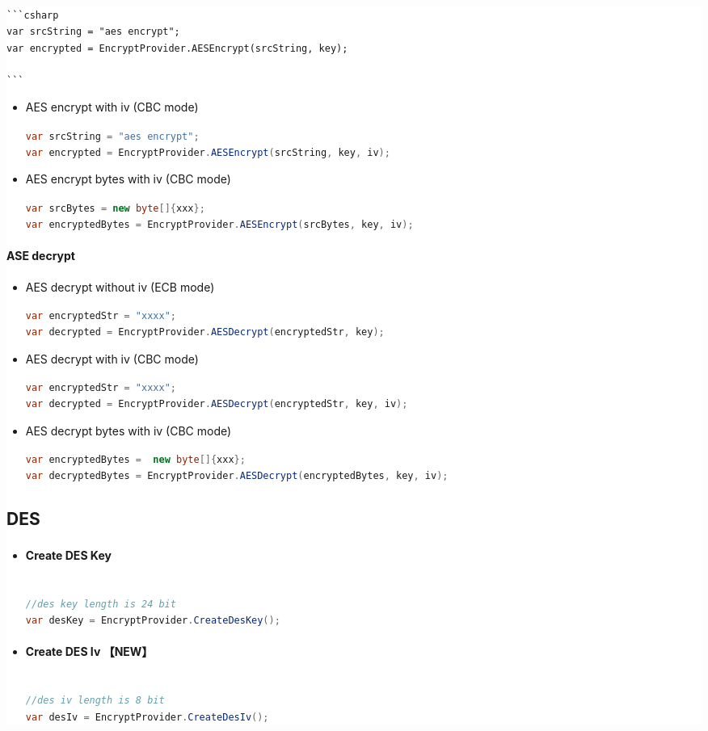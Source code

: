     ```csharp
    var srcString = "aes encrypt";
    var encrypted = EncryptProvider.AESEncrypt(srcString, key);

    ```
  - AES encrypt with iv (CBC mode)

    ```csharp
    var srcString = "aes encrypt";
    var encrypted = EncryptProvider.AESEncrypt(srcString, key, iv);

    ```
  - AES encrypt bytes with iv (CBC mode)

    ```csharp
    var srcBytes = new byte[]{xxx};
    var encryptedBytes = EncryptProvider.AESEncrypt(srcBytes, key, iv);

    ```
#### ASE decrypt

  - AES decrypt without iv (ECB mode)
    
    ```csharp
    var encryptedStr = "xxxx";
    var decrypted = EncryptProvider.AESDecrypt(encryptedStr, key);
    ```
  
  - AES decrypt with iv (CBC mode)
   
    ```csharp
    var encryptedStr = "xxxx";
    var decrypted = EncryptProvider.AESDecrypt(encryptedStr, key, iv);
    ```

  - AES decrypt bytes with iv (CBC mode)
   
    ```csharp
    var encryptedBytes =  new byte[]{xxx};
    var decryptedBytes = EncryptProvider.AESDecrypt(encryptedBytes, key, iv);
    ```

## DES

- #### Create DES Key

  ```csharp
  
  //des key length is 24 bit
  var desKey = EncryptProvider.CreateDesKey();
  
  ```
- #### Create DES Iv 【NEW】

  ```csharp
  
  //des iv length is 8 bit
  var desIv = EncryptProvider.CreateDesIv();
  
  ```
